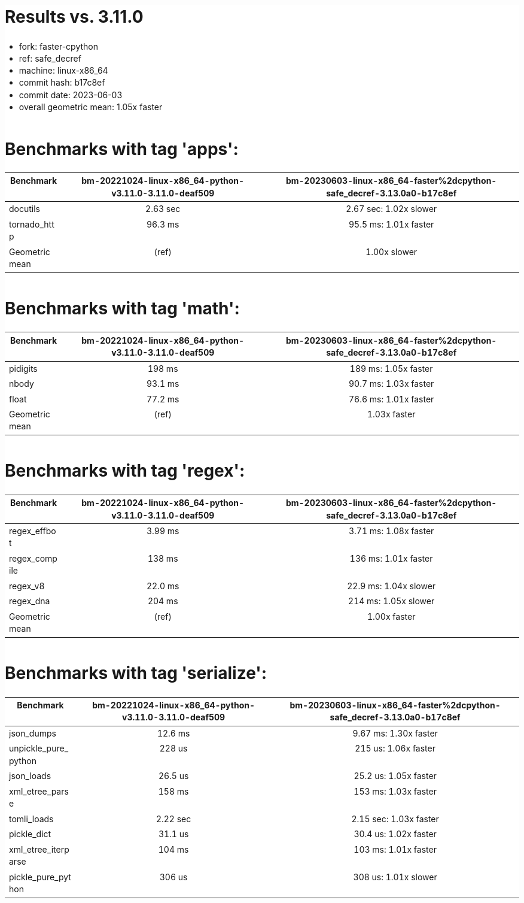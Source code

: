 
# Results vs. 3.11.0

- fork: faster-cpython
- ref: safe_decref
- machine: linux-x86_64
- commit hash: b17c8ef
- commit date: 2023-06-03
- overall geometric mean: 1.05x faster

Benchmarks with tag 'apps':
===========================

| Benchmark      | bm-20221024-linux-x86_64-python-v3.11.0-3.11.0-deaf509 | bm-20230603-linux-x86_64-faster%2dcpython-safe_decref-3.13.0a0-b17c8ef |
|----------------|:------------------------------------------------------:|:----------------------------------------------------------------------:|
| docutils       | 2.63 sec                                               | 2.67 sec: 1.02x slower                                                 |
| tornado_http   | 96.3 ms                                                | 95.5 ms: 1.01x faster                                                  |
| Geometric mean | (ref)                                                  | 1.00x slower                                                           |

Benchmarks with tag 'math':
===========================

| Benchmark      | bm-20221024-linux-x86_64-python-v3.11.0-3.11.0-deaf509 | bm-20230603-linux-x86_64-faster%2dcpython-safe_decref-3.13.0a0-b17c8ef |
|----------------|:------------------------------------------------------:|:----------------------------------------------------------------------:|
| pidigits       | 198 ms                                                 | 189 ms: 1.05x faster                                                   |
| nbody          | 93.1 ms                                                | 90.7 ms: 1.03x faster                                                  |
| float          | 77.2 ms                                                | 76.6 ms: 1.01x faster                                                  |
| Geometric mean | (ref)                                                  | 1.03x faster                                                           |

Benchmarks with tag 'regex':
============================

| Benchmark      | bm-20221024-linux-x86_64-python-v3.11.0-3.11.0-deaf509 | bm-20230603-linux-x86_64-faster%2dcpython-safe_decref-3.13.0a0-b17c8ef |
|----------------|:------------------------------------------------------:|:----------------------------------------------------------------------:|
| regex_effbot   | 3.99 ms                                                | 3.71 ms: 1.08x faster                                                  |
| regex_compile  | 138 ms                                                 | 136 ms: 1.01x faster                                                   |
| regex_v8       | 22.0 ms                                                | 22.9 ms: 1.04x slower                                                  |
| regex_dna      | 204 ms                                                 | 214 ms: 1.05x slower                                                   |
| Geometric mean | (ref)                                                  | 1.00x faster                                                           |

Benchmarks with tag 'serialize':
================================

| Benchmark            | bm-20221024-linux-x86_64-python-v3.11.0-3.11.0-deaf509 | bm-20230603-linux-x86_64-faster%2dcpython-safe_decref-3.13.0a0-b17c8ef |
|----------------------|:------------------------------------------------------:|:----------------------------------------------------------------------:|
| json_dumps           | 12.6 ms                                                | 9.67 ms: 1.30x faster                                                  |
| unpickle_pure_python | 228 us                                                 | 215 us: 1.06x faster                                                   |
| json_loads           | 26.5 us                                                | 25.2 us: 1.05x faster                                                  |
| xml_etree_parse      | 158 ms                                                 | 153 ms: 1.03x faster                                                   |
| tomli_loads          | 2.22 sec                                               | 2.15 sec: 1.03x faster                                                 |
| pickle_dict          | 31.1 us                                                | 30.4 us: 1.02x faster                                                  |
| xml_etree_iterparse  | 104 ms                                                 | 103 ms: 1.01x faster                                                   |
| pickle_pure_python   | 306 us                                                 | 308 us: 1.01x slower                                                   |
